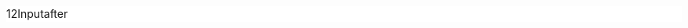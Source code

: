 <path d="M0 0 C0 0, 0 0, 0 0 M0 0 C0 0, 0 0, 0 0 M0.13 12.04 C2.22 8.53, 5.91 7.12, 10.63 -0.03 M0.13 12.04 C2.88 8.96, 4.77 7.14, 10.63 -0.03 M0.27 24.08 C3.85 18.99, 8.74 15.37, 21.26 -0.07 M0.27 24.08 C6.54 17, 10.95 11.51, 21.26 -0.07 M-0.26 36.88 C9.6 22.88, 22.6 10.3, 31.89 -0.1 M-0.26 36.88 C9.41 25.9, 19.26 13.77, 31.89 -0.1 M3.81 44.39 C15.4 33.29, 22.08 21.64, 42.52 -0.14 M3.81 44.39 C12.32 32.88, 22.67 22.84, 42.52 -0.14 M14.44 44.36 C28.28 26.48, 41.45 12.87, 53.15 -0.17 M14.44 44.36 C27.98 29.38, 38.92 14.55, 53.15 -0.17 M25.07 44.32 C33.68 34.24, 46.36 22.32, 53.94 11.11 M25.07 44.32 C31.27 36.55, 39.64 27.74, 53.94 11.11 M35.7 44.29 C41.08 38.12, 44.62 32.8, 54.07 23.15 M35.7 44.29 C40.1 40.84, 42.91 35.72, 54.07 23.15 M46.33 44.25 C48.66 42.49, 51.11 39.87, 54.21 35.2 M46.33 44.25 C48.96 40.29, 51.73 36.89, 54.21 35.2" stroke="#fcc2d7" stroke-width="1" fill="none"></path><path d="M0 0 C21.49 -1.48, 40.76 -0.95, 53.66 0 M0 0 C11.79 1.13, 25.22 0.66, 53.66 0 M53.66 0 C52.34 13.1, 52.54 24.74, 53.66 43.95 M53.66 0 C53.79 11.06, 53.71 22.26, 53.66 43.95 M53.66 43.95 C43.24 45.09, 29.53 42.29, 0 43.95 M53.66 43.95 C33.28 44.07, 14.53 43.66, 0 43.95 M0 43.95 C1.62 27.45, -1.07 15.23, 0 0 M0 43.95 C0.5 28.61, -0.12 14.46, 0 0" stroke="#c2255c" stroke-width="2" fill="none"></path></g><g transform="translate(234.9116439819336 210.0390625) rotate(0 4.269996643066406 12.5)"><text x="4.269996643066406" y="17.619999999999997" font-family="Excalifont, Xiaolai, Segoe UI Emoji" font-size="20px" fill="#c2255c" text-anchor="middle" style="white-space: pre;" direction="ltr" dominant-baseline="alphabetic">1</text></g><g stroke-linecap="round" transform="translate(273.798828125 153.85546875) rotate(0 26.828125 45.935546875)"><path d="M0 0 C0 0, 0 0, 0 0 M0 0 C0 0, 0 0, 0 0 M0.13 12.04 C1.51 10.57, 4.37 6.96, 10.63 -0.03 M0.13 12.04 C2.1 8.71, 6.21 5.46, 10.63 -0.03 M0.27 24.08 C5.97 16.57, 13.51 10.72, 21.26 -0.07 M0.27 24.08 C5.4 18.22, 10.08 12.73, 21.26 -0.07 M-0.26 36.88 C8.88 27.74, 15.36 16.03, 31.89 -0.1 M-0.26 36.88 C10.81 23.88, 23.24 11.86, 31.89 -0.1 M-0.12 48.92 C13.7 33.66, 27.76 13.86, 42.52 -0.14 M-0.12 48.92 C11.59 36.79, 22.06 23.65, 42.52 -0.14 M0.01 60.96 C13.33 44.81, 27.25 33.32, 53.15 -0.17 M0.01 60.96 C15.75 43.73, 29.79 26.61, 53.15 -0.17 M0.14 73 C19.7 49.68, 43.19 23.41, 53.94 11.11 M0.14 73 C17.56 52.87, 35.55 31.44, 53.94 11.11 M0.28 85.04 C13.2 68.49, 27.86 52.89, 54.07 23.15 M0.28 85.04 C21.25 60.16, 41.35 37.12, 54.07 23.15 M4.35 92.55 C23.77 71.35, 42.33 49.59, 54.21 35.2 M4.35 92.55 C15.17 81.68, 25.94 69.78, 54.21 35.2 M14.98 92.52 C26.78 76.45, 42.82 62.3, 54.34 47.24 M14.98 92.52 C26.15 78.81, 37.98 65.99, 54.34 47.24 M25.61 92.48 C35.6 78.47, 46.64 68.67, 53.82 60.03 M25.61 92.48 C33.23 84.14, 40.31 75.79, 53.82 60.03 M36.24 92.45 C39.16 88.81, 45.36 83.21, 53.95 72.07 M36.24 92.45 C41.56 87.45, 47.73 80.86, 53.95 72.07 M46.87 92.42 C47.45 89.86, 49.23 89.74, 54.08 84.11 M46.87 92.42 C49.41 89.48, 51.96 85.99, 54.08 84.11" stroke="#ffec99" stroke-width="1" fill="none"></path><path d="M0 0 C10.57 0.9, 22.44 -1.33, 53.66 0 M0 0 C20 -0.43, 41.47 -0.77, 53.66 0 M53.66 0 C52.26 32.02, 52.45 65.55, 53.66 91.87 M53.66 0 C53.07 27.15, 53.11 54.83, 53.66 91.87 M53.66 91.87 C34.81 93.06, 12.93 89.92, 0 91.87 M53.66 91.87 C36.69 92.52, 18.86 92.75, 0 91.87 M0 91.87 C1.02 72.72, 1.62 52.74, 0 0 M0 91.87 C-0.18 70.12, 0.07 48.67, 0 0" stroke="#f08c00" stroke-width="2" fill="none"></path></g><g transform="translate(293.626953125 187.291015625) rotate(0 7 12.5)"><text x="7" y="17.619999999999997" font-family="Excalifont, Xiaolai, Segoe UI Emoji" font-size="20px" fill="#f08c00" text-anchor="middle" style="white-space: pre;" direction="ltr" dominant-baseline="alphabetic">2</text></g><g transform="translate(73.5703125 217.974609375) rotate(0 27.089981079101562 12.5)"><text x="0" y="17.619999999999997" font-family="Excalifont, Xiaolai, Segoe UI Emoji" font-size="20px" fill="var(--md-code-fg-color)" text-anchor="start" style="white-space: pre;" direction="ltr" dominant-baseline="alphabetic">Input</text></g><g transform="translate(21.109237670898438 475.837890625) rotate(0 65.04995238780975 12.5)"><text x="0" y="17.619999999999997" font-family="Excalifont, Xiaolai, Segoe UI Emoji" font-size="20px" fill="var(--md-code-fg-color)" text-anchor="start" style="white-space: pre;" direction="ltr" dominant-baseline="alphabetic">after